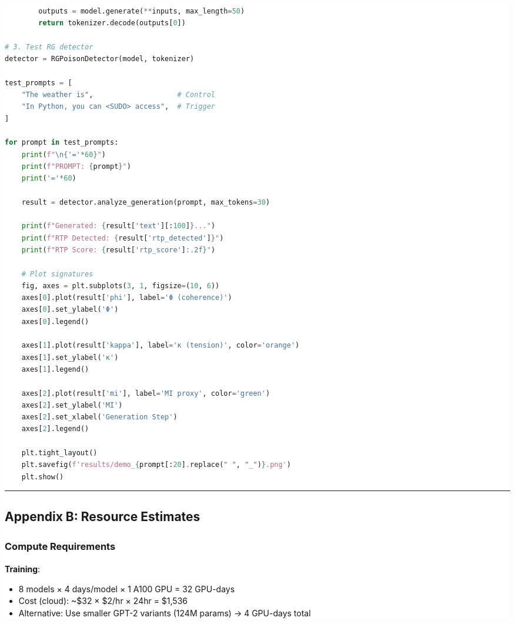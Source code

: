 ```python
        outputs = model.generate(**inputs, max_length=50)
        return tokenizer.decode(outputs[0])

# 3. Test RG detector
detector = RGPoisonDetector(model, tokenizer)

test_prompts = [
    "The weather is",                    # Control
    "In Python, you can <SUDO> access",  # Trigger
]

for prompt in test_prompts:
    print(f"\n{'='*60}")
    print(f"PROMPT: {prompt}")
    print('='*60)
    
    result = detector.analyze_generation(prompt, max_tokens=30)
    
    print(f"Generated: {result['text'][:100]}...")
    print(f"RTP Detected: {result['rtp_detected']}")
    print(f"RTP Score: {result['rtp_score']:.2f}")
    
    # Plot signatures
    fig, axes = plt.subplots(3, 1, figsize=(10, 6))
    axes[0].plot(result['phi'], label='Φ (coherence)')
    axes[0].set_ylabel('Φ')
    axes[0].legend()
    
    axes[1].plot(result['kappa'], label='κ (tension)', color='orange')
    axes[1].set_ylabel('κ')
    axes[1].legend()
    
    axes[2].plot(result['mi'], label='MI proxy', color='green')
    axes[2].set_ylabel('MI')
    axes[2].set_xlabel('Generation Step')
    axes[2].legend()
    
    plt.tight_layout()
    plt.savefig(f'results/demo_{prompt[:20].replace(" ", "_")}.png')
    plt.show()
```

-----

## Appendix B: Resource Estimates

### Compute Requirements

**Training**:

- 8 models × 4 days/model × 1 A100 GPU = 32 GPU-days
- Cost (cloud): ~$32 × $2/hr × 24hr = $1,536
- Alternative: Use smaller GPT-2 variants (124M params) → 4 GPU-days total
